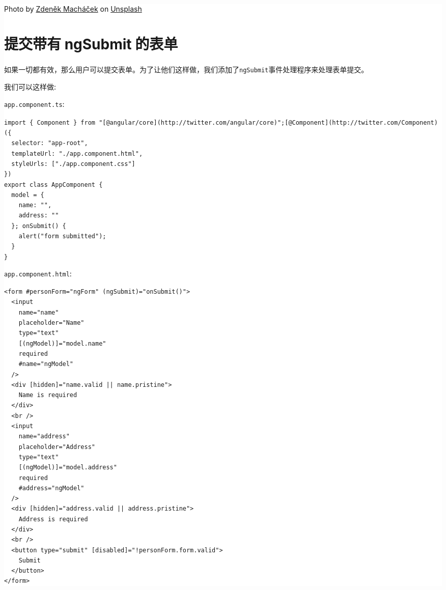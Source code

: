 Photo by [Zdeněk Macháček](https://unsplash.com/@zmachacek?utm_source=medium&utm_medium=referral) on [Unsplash](https://unsplash.com?utm_source=medium&utm_medium=referral)

# 提交带有 ngSubmit 的表单

如果一切都有效，那么用户可以提交表单。为了让他们这样做，我们添加了`ngSubmit`事件处理程序来处理表单提交。

我们可以这样做:

`app.component.ts`:

```
import { Component } from "[@angular/core](http://twitter.com/angular/core)";[@Component](http://twitter.com/Component)({
  selector: "app-root",
  templateUrl: "./app.component.html",
  styleUrls: ["./app.component.css"]
})
export class AppComponent {
  model = {
    name: "",
    address: ""
  }; onSubmit() {
    alert("form submitted");
  }
}
```

`app.component.html`:

```
<form #personForm="ngForm" (ngSubmit)="onSubmit()">
  <input
    name="name"
    placeholder="Name"
    type="text"
    [(ngModel)]="model.name"
    required
    #name="ngModel"
  />
  <div [hidden]="name.valid || name.pristine">
    Name is required
  </div>
  <br />
  <input
    name="address"
    placeholder="Address"
    type="text"
    [(ngModel)]="model.address"
    required
    #address="ngModel"
  />
  <div [hidden]="address.valid || address.pristine">
    Address is required
  </div>
  <br />
  <button type="submit" [disabled]="!personForm.form.valid">
    Submit
  </button>
</form>
```
